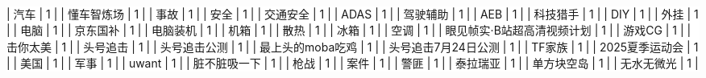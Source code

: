 | 汽车 | 1 |
| 懂车智炼场 | 1 |
| 事故 | 1 |
| 安全 | 1 |
| 交通安全 | 1 |
| ADAS | 1 |
| 驾驶辅助 | 1 |
| AEB | 1 |
| 科技猎手 | 1 |
| DIY | 1 |
| 外挂 | 1 |
| 电脑 | 1 |
| 京东国补 | 1 |
| 电脑装机 | 1 |
| 机箱 | 1 |
| 散热 | 1 |
| 冰箱 | 1 |
| 空调 | 1 |
| 眼见帧实·B站超高清视频计划 | 1 |
| 游戏CG | 1 |
| 击你太美 | 1 |
| 头号追击 | 1 |
| 头号追击公测 | 1 |
| 最上头的moba吃鸡 | 1 |
| 头号追击7月24日公测 | 1 |
| TF家族 | 1 |
| 2025夏季运动会 | 1 |
| 美国 | 1 |
| 军事 | 1 |
| uwant | 1 |
| 脏不脏吸一下 | 1 |
| 枪战 | 1 |
| 案件 | 1 |
| 警匪 | 1 |
| 泰拉瑞亚 | 1 |
| 单方块空岛 | 1 |
| 无水无微光 | 1 |